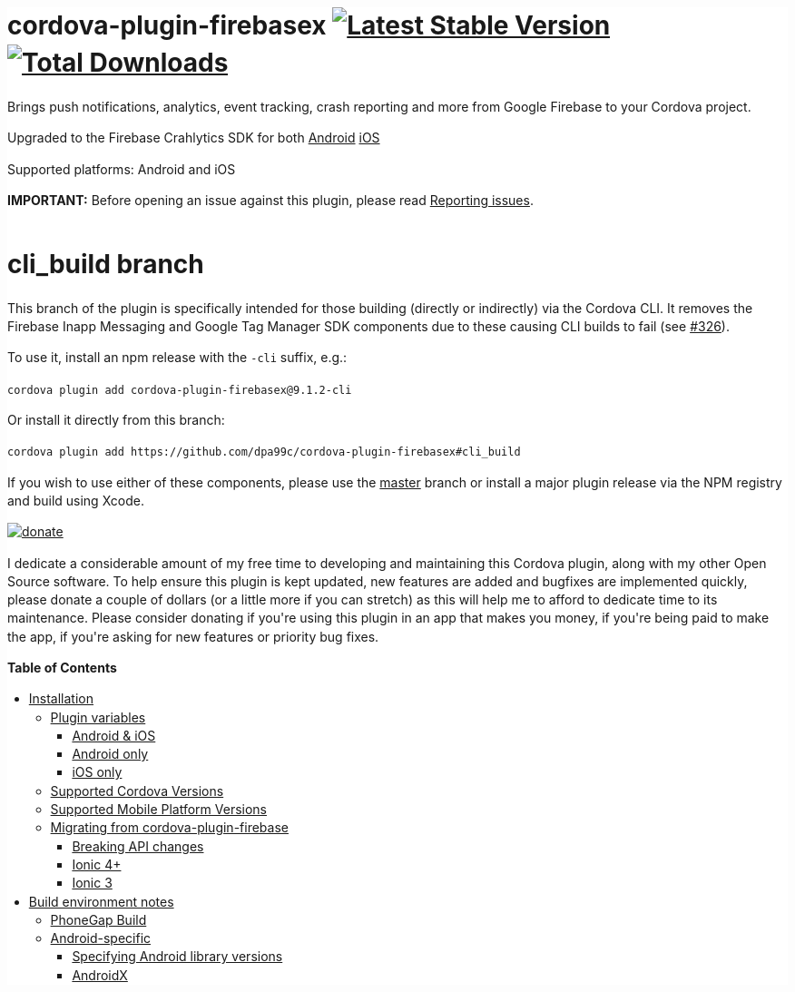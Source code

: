 cordova-plugin-firebasex [![Latest Stable Version](https://img.shields.io/npm/v/cordova-plugin-firebasex.svg)](https://www.npmjs.com/package/cordova-plugin-firebasex) [![Total Downloads](https://img.shields.io/npm/dt/cordova-plugin-firebasex.svg)](https://npm-stat.com/charts.html?package=cordova-plugin-firebasex)
========================

Brings push notifications, analytics, event tracking, crash reporting and more from Google Firebase to your Cordova project.

Upgraded to the Firebase Crahlytics SDK for both [Android](https://firebase.google.com/docs/crashlytics/upgrade-sdk?platform=android) [iOS](https://firebase.google.com/docs/crashlytics/upgrade-sdk?platform=ios)

Supported platforms: Android and iOS

**IMPORTANT:** Before opening an issue against this plugin, please read [Reporting issues](#reporting-issues).

# cli_build branch
This branch of the plugin is specifically intended for those building (directly or indirectly) via the Cordova CLI.
It removes the Firebase Inapp Messaging and Google Tag Manager SDK components due to these causing CLI builds to fail (see [#326](https://github.com/dpa99c/cordova-plugin-firebasex/issues/326)).

To use it, install an npm release with the `-cli` suffix, e.g.:

    cordova plugin add cordova-plugin-firebasex@9.1.2-cli
    
Or install it directly from this branch:

    cordova plugin add https://github.com/dpa99c/cordova-plugin-firebasex#cli_build

If you wish to use either of these components, please use the [master](https://github.com/dpa99c/cordova-plugin-firebasex) branch or install a major plugin release via the NPM registry and build using Xcode.


[![donate](https://www.paypalobjects.com/en_US/i/btn/btn_donateCC_LG_global.gif)](https://www.paypal.com/cgi-bin/webscr?cmd=_s-xclick&hosted_button_id=ZRD3W47HQ3EMJ)

I dedicate a considerable amount of my free time to developing and maintaining this Cordova plugin, along with my other Open Source software.
To help ensure this plugin is kept updated, new features are added and bugfixes are implemented quickly, please donate a couple of dollars (or a little more if you can stretch) as this will help me to afford to dedicate time to its maintenance. Please consider donating if you're using this plugin in an app that makes you money, if you're being paid to make the app, if you're asking for new features or priority bug fixes.





**Table of Contents**

- [Installation](#installation)
  - [Plugin variables](#plugin-variables)
    - [Android & iOS](#android--ios)
    - [Android only](#android-only)
    - [iOS only](#ios-only)
  - [Supported Cordova Versions](#supported-cordova-versions)
  - [Supported Mobile Platform Versions](#supported-mobile-platform-versions)
  - [Migrating from cordova-plugin-firebase](#migrating-from-cordova-plugin-firebase)
    - [Breaking API changes](#breaking-api-changes)
    - [Ionic 4+](#ionic-4)
    - [Ionic 3](#ionic-3)
- [Build environment notes](#build-environment-notes)
  - [PhoneGap Build](#phonegap-build)
  - [Android-specific](#android-specific)
    - [Specifying Android library versions](#specifying-android-library-versions)
    - [AndroidX](#androidx)